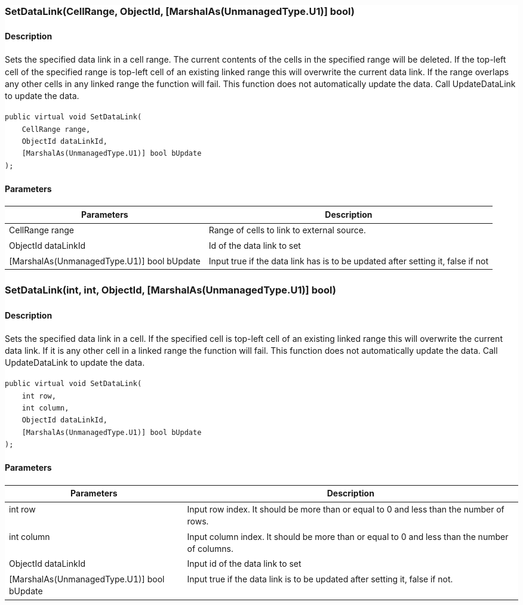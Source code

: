 ### SetDataLink(CellRange, ObjectId, [MarshalAs(UnmanagedType.U1)] bool)

#### Description
Sets the specified data link in a cell range. 
The current contents of the cells in the specified range will be deleted. If the top-left cell of the specified range is top-left cell of an existing linked range this will overwrite the current data link. If the range overlaps any other cells in any linked range the function will fail. This function does not automatically update the data. Call UpdateDataLink to update the data.
```text
public virtual void SetDataLink(
    CellRange range, 
    ObjectId dataLinkId, 
    [MarshalAs(UnmanagedType.U1)] bool bUpdate
);
```

#### Parameters
| Parameters | Description |
| --- | --- |
| CellRange range | Range of cells to link to external source. |
| ObjectId dataLinkId | Id of the data link to set |
| [MarshalAs(UnmanagedType.U1)] bool bUpdate | Input true if the data link has is to be updated after setting it, false if not |

### SetDataLink(int, int, ObjectId, [MarshalAs(UnmanagedType.U1)] bool)

#### Description
Sets the specified data link in a cell. 
If the specified cell is top-left cell of an existing linked range this will overwrite the current data link. If it is any other cell in a linked range the function will fail. This function does not automatically update the data. Call UpdateDataLink to update the data.
```text
public virtual void SetDataLink(
    int row, 
    int column, 
    ObjectId dataLinkId, 
    [MarshalAs(UnmanagedType.U1)] bool bUpdate
);
```

#### Parameters
| Parameters | Description |
| --- | --- |
| int row | Input row index. It should be more than or equal to 0 and less than the number of rows. |
| int column | Input column index. It should be more than or equal to 0 and less than the number of columns. |
| ObjectId dataLinkId | Input id of the data link to set |
| [MarshalAs(UnmanagedType.U1)] bool bUpdate | Input true if the data link is to be updated after setting it, false if not. |
